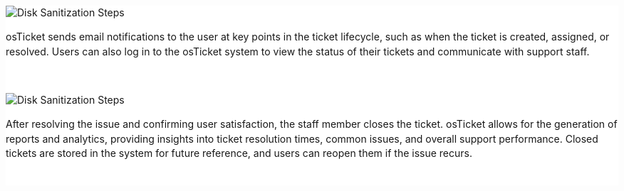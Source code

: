 <p>
<img src="https://i.imgur.com/DJmEXEB.png" height="80%" width="80%" alt="Disk Sanitization Steps"/>
</p>
<p>
osTicket sends email notifications to the user at key points in the ticket lifecycle, such as when the ticket is created, assigned, or resolved.
Users can also log in to the osTicket system to view the status of their tickets and communicate with support staff.
</p>
<br />

<p>
<img src="https://i.imgur.com/DJmEXEB.png" height="80%" width="80%" alt="Disk Sanitization Steps"/>
</p>
<p>
After resolving the issue and confirming user satisfaction, the staff member closes the ticket.
osTicket allows for the generation of reports and analytics, providing insights into ticket resolution times, common issues, and overall support performance.
Closed tickets are stored in the system for future reference, and users can reopen them if the issue recurs.
</p>
<br />
